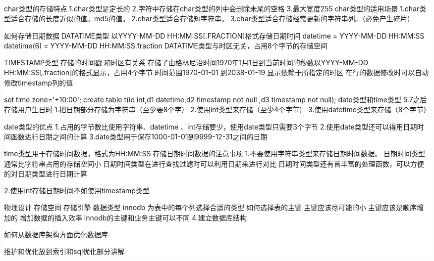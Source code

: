 char类型的存储特点
1.char类型是定长的
2.字符中存储在char类型的列中会删除未尾的空格
3.最大宽度255
char类型的适用场景
1.char类型适合存储的长度近似的值。md5的值。
2.char类型适合存储短字符串。
3.char类型适合存储经常更新的字符串列。（必免产生碎片）


如何存储日期数据
DATATIME类型 以YYYY-MM-DD HH:MM:SS[.FRACTION]格式存储日期时间
datetime = YYYY-MM-DD HH:MM:SS
datetime(6) = YYYY-MM-DD HH:MM:SS.fraction
DATATIME类型与时区无关，占用8个字节的存储空间

TIMESTAMP类型 存储的时间戳 和时区有关系
存储了由格林尼治时间1970年1月1日到当前时间的秒数以YYYY-MM-DD HH:MM:SS[.fraction]的格式显示，占用4个字节 时间范围1970-01-01 到2038-01-19
显示依赖于所指定的时区
在行的数据修改时可以自动修改timestamp列的值

set time zone='+10:00';
create table t(id int,d1 datetime,d2 timestamp not null ,d3 timestamp not null);
date类型和time类型 5.7之后
存储用户生日时
1.把日期部分存储为字符串（至少要8个字）
2.使用int类型来存储（至少4个字节）
3.使用datetime类型来存储（8个字节）

date类型的优点
1.占用的字节数比使用字符串、datetime 、int存储要少，使用date类型只需要3个字节
2.使用date类型还可以得用日期时间函数进行日期之间的计算
3.date类型用于保存1000-01-01到9999-12-31之间的日期

time类型用于存储时间数据，格式为HH:MM:SS
存储日期时间数据的注意事项
1.不要使用字符串类型来存储日期时间数据。
日期时间类型通常比字符串占用的存储空间小
日期时间类型在进行查找过滤时可以利用日期来进行对比
日期时间类型还有首丰富的处理函数，可以方便的对日期类型进行日期计算

2.使用int存储日期时间不如使用timestamp类型

物理设计  存储空间 存储引擎 数据类型 
innodb 为表中的每个列选择合适的类型 
如何选择表的主键
主键应该尽可能的小
主键应该是顺序增加的 增加数据的插入效率
innodb的主键和业务主键可以不同
4.建立数据库结构


如何从数据库架构方面优化数据库

维护和优化放到索引和sql优化部分讲解
